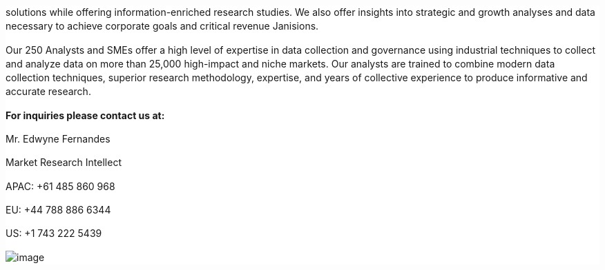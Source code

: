 solutions while offering information-enriched research studies.&nbsp;</span>We also offer insights into strategic and growth analyses and data necessary to achieve corporate goals and critical revenue Janisions.</p><p><span class="">Our 250 Analysts and SMEs offer a high level of expertise in data collection and governance using industrial techniques to collect and analyze data on more than 25,000 high-impact and niche markets. Our analysts are trained to combine modern data collection techniques, superior research methodology, expertise, and years of collective experience to produce informative and accurate research.</span></p><p><strong>For inquiries please contact us at:</strong></p><p>Mr. Edwyne Fernandes</p><p>Market Research Intellect</p><p>APAC: +61 485 860 968</p><p>EU: +44 788 886 6344</p><p>US: +1 743 222 5439</p>
![image](https://github.com/user-attachments/assets/514af9ed-c5c3-49e3-b5f5-7e52f7737497)
